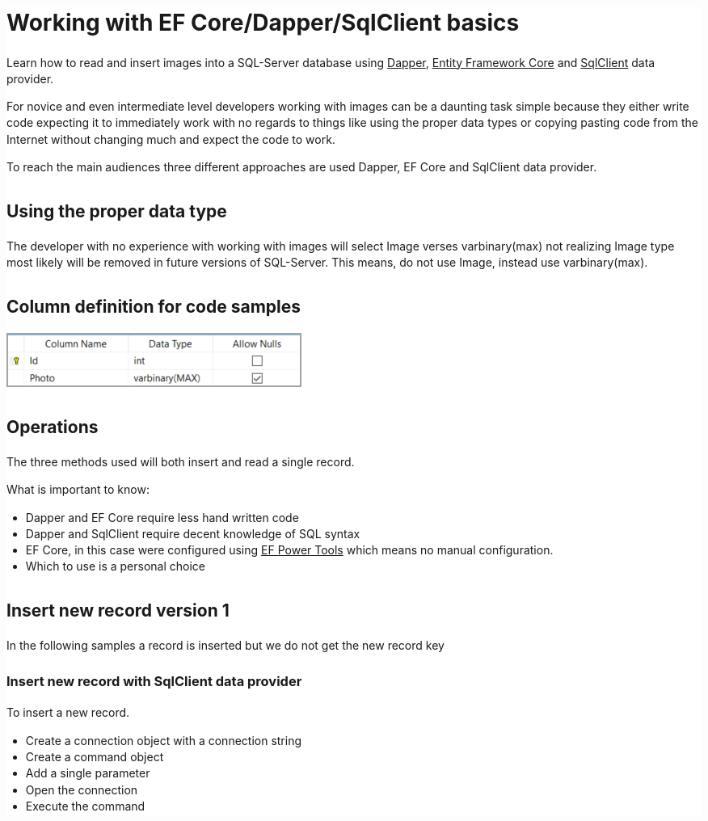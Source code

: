 # Working with EF Core/Dapper/SqlClient basics

Learn how to read and insert images into a SQL-Server database using [Dapper](https://www.learndapper.com/), [Entity Framework Core](https://learn.microsoft.com/en-us/ef/core/) and [SqlClient](https://learn.microsoft.com/en-us/dotnet/api/system.data.sqlclient?view=dotnet-plat-ext-7.0) data provider.

For novice and even intermediate level developers working with images can be a daunting task simple because they either write code expecting it to immediately work with no regards to things like using the proper data types or copying pasting code from the Internet without changing much and expect the code to work.

To reach the main audiences three different approaches are used Dapper, EF Core and SqlClient data provider.  

## Using the proper data type

The developer with no experience with working with images will select Image verses varbinary(max) not realizing Image type most likely will be removed in future versions of SQL-Server. This means, do not use Image, instead use varbinary(max).

## Column definition for code samples

![table definition](assets/TableDefinition.png)

## Operations

The three methods used will both insert and read a single record.

What is important to know:

- Dapper and EF Core require less hand written code
- Dapper and SqlClient require decent knowledge of SQL syntax
- EF Core, in this case were configured using [EF Power Tools](https://dev.to/karenpayneoregon/ef-power-tools-tutorial-44d8) which means no manual configuration.
- Which to use is a personal choice

## Insert new record version 1

In the following samples a record is inserted but we do not get the new record key

### Insert new record with SqlClient data provider 

To insert a new record.

- Create a connection object with a connection string
- Create a command object
- Add a single parameter
- Open the connection
- Execute the command
